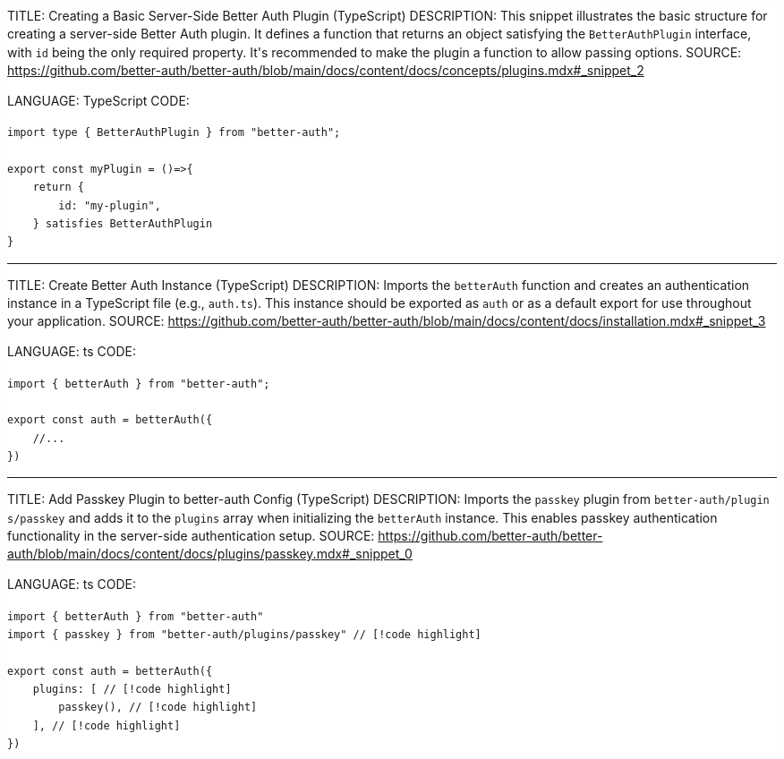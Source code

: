 TITLE: Creating a Basic Server-Side Better Auth Plugin (TypeScript)
DESCRIPTION: This snippet illustrates the basic structure for creating a server-side Better Auth plugin. It defines a function that returns an object satisfying the `BetterAuthPlugin` interface, with `id` being the only required property. It's recommended to make the plugin a function to allow passing options.
SOURCE: https://github.com/better-auth/better-auth/blob/main/docs/content/docs/concepts/plugins.mdx#_snippet_2

LANGUAGE: TypeScript
CODE:
```
import type { BetterAuthPlugin } from "better-auth";

export const myPlugin = ()=>{
    return {
        id: "my-plugin",
    } satisfies BetterAuthPlugin
}
```

----------------------------------------

TITLE: Create Better Auth Instance (TypeScript)
DESCRIPTION: Imports the `betterAuth` function and creates an authentication instance in a TypeScript file (e.g., `auth.ts`). This instance should be exported as `auth` or as a default export for use throughout your application.
SOURCE: https://github.com/better-auth/better-auth/blob/main/docs/content/docs/installation.mdx#_snippet_3

LANGUAGE: ts
CODE:
```
import { betterAuth } from "better-auth";

export const auth = betterAuth({
    //...
})
```

----------------------------------------

TITLE: Add Passkey Plugin to better-auth Config (TypeScript)
DESCRIPTION: Imports the `passkey` plugin from `better-auth/plugins/passkey` and adds it to the `plugins` array when initializing the `betterAuth` instance. This enables passkey authentication functionality in the server-side authentication setup.
SOURCE: https://github.com/better-auth/better-auth/blob/main/docs/content/docs/plugins/passkey.mdx#_snippet_0

LANGUAGE: ts
CODE:
```
import { betterAuth } from "better-auth"
import { passkey } from "better-auth/plugins/passkey" // [!code highlight]

export const auth = betterAuth({
    plugins: [ // [!code highlight]
        passkey(), // [!code highlight]
    ], // [!code highlight]
})
```
